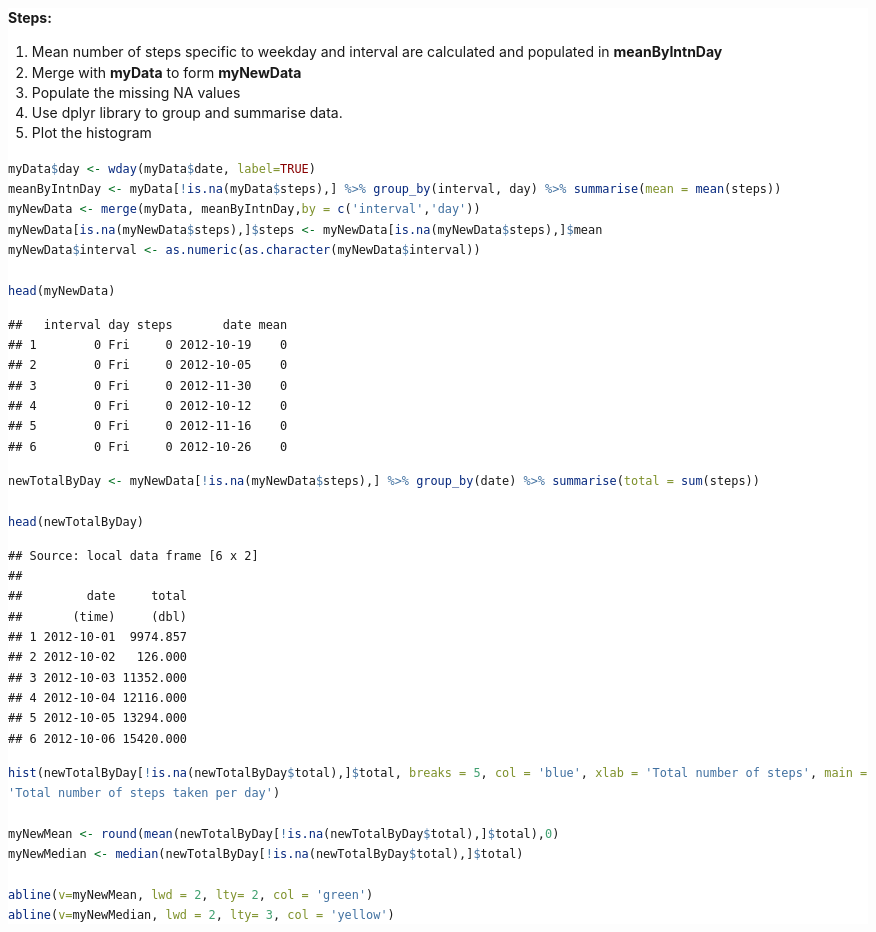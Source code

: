 **Steps:**   
1. Mean number of steps specific to weekday and interval are calculated and populated in **meanByIntnDay**    
2. Merge with **myData** to form **myNewData**  
3. Populate the missing NA values  
4. Use dplyr library to group and summarise data.  
5. Plot the histogram


```r
myData$day <- wday(myData$date, label=TRUE)
meanByIntnDay <- myData[!is.na(myData$steps),] %>% group_by(interval, day) %>% summarise(mean = mean(steps))
myNewData <- merge(myData, meanByIntnDay,by = c('interval','day'))
myNewData[is.na(myNewData$steps),]$steps <- myNewData[is.na(myNewData$steps),]$mean
myNewData$interval <- as.numeric(as.character(myNewData$interval))

head(myNewData)
```

```
##   interval day steps       date mean
## 1        0 Fri     0 2012-10-19    0
## 2        0 Fri     0 2012-10-05    0
## 3        0 Fri     0 2012-11-30    0
## 4        0 Fri     0 2012-10-12    0
## 5        0 Fri     0 2012-11-16    0
## 6        0 Fri     0 2012-10-26    0
```

```r
newTotalByDay <- myNewData[!is.na(myNewData$steps),] %>% group_by(date) %>% summarise(total = sum(steps))

head(newTotalByDay)
```

```
## Source: local data frame [6 x 2]
## 
##         date     total
##       (time)     (dbl)
## 1 2012-10-01  9974.857
## 2 2012-10-02   126.000
## 3 2012-10-03 11352.000
## 4 2012-10-04 12116.000
## 5 2012-10-05 13294.000
## 6 2012-10-06 15420.000
```

```r
hist(newTotalByDay[!is.na(newTotalByDay$total),]$total, breaks = 5, col = 'blue', xlab = 'Total number of steps', main = 'Total number of steps taken per day')

myNewMean <- round(mean(newTotalByDay[!is.na(newTotalByDay$total),]$total),0)
myNewMedian <- median(newTotalByDay[!is.na(newTotalByDay$total),]$total)

abline(v=myNewMean, lwd = 2, lty= 2, col = 'green')
abline(v=myNewMedian, lwd = 2, lty= 3, col = 'yellow')
```
